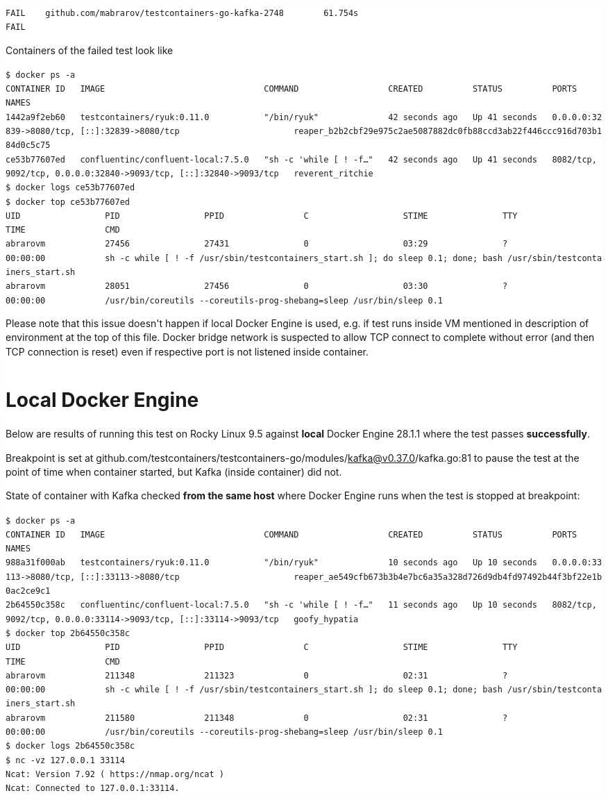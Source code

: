 ```text
FAIL    github.com/mabrarov/testcontainers-go-kafka-2748        61.754s
FAIL
```

Containers of the failed test look like

```text
$ docker ps -a
CONTAINER ID   IMAGE                                COMMAND                  CREATED          STATUS          PORTS                                                               NAMES
1442a9f2eb60   testcontainers/ryuk:0.11.0           "/bin/ryuk"              42 seconds ago   Up 41 seconds   0.0.0.0:32839->8080/tcp, [::]:32839->8080/tcp                       reaper_b2b2cbf29e975c2ae5087882dc0fb88ccd3ab22f446ccc916d703b184d0c5c75
ce53b77607ed   confluentinc/confluent-local:7.5.0   "sh -c 'while [ ! -f…"   42 seconds ago   Up 41 seconds   8082/tcp, 9092/tcp, 0.0.0.0:32840->9093/tcp, [::]:32840->9093/tcp   reverent_ritchie
$ docker logs ce53b77607ed
$ docker top ce53b77607ed
UID                 PID                 PPID                C                   STIME               TTY                 TIME                CMD
abrarovm            27456               27431               0                   03:29               ?                   00:00:00            sh -c while [ ! -f /usr/sbin/testcontainers_start.sh ]; do sleep 0.1; done; bash /usr/sbin/testcontainers_start.sh
abrarovm            28051               27456               0                   03:30               ?                   00:00:00            /usr/bin/coreutils --coreutils-prog-shebang=sleep /usr/bin/sleep 0.1
```

Please note that this issue doesn't happen if local Docker Engine is used,
e.g. if test runs inside VM mentioned in description of environment at the top of this file.
Docker bridge network is suspected to allow TCP connect to complete without error (and then TCP connection is reset)
even if respective port is not listened inside container.

# Local Docker Engine

Below are results of running this test on Rocky Linux 9.5 against **local** Docker Engine 28.1.1 where the test passes **successfully**.

Breakpoint is set at github.com/testcontainers/testcontainers-go/modules/kafka@v0.37.0/kafka.go:81 to pause the test at the point of time when container started, but Kafka (inside container) did not.

State of container with Kafka checked **from the same host** where Docker Engine runs when the test is stopped at breakpoint:

```text
$ docker ps -a
CONTAINER ID   IMAGE                                COMMAND                  CREATED          STATUS          PORTS                                                               NAMES
988a31f000ab   testcontainers/ryuk:0.11.0           "/bin/ryuk"              10 seconds ago   Up 10 seconds   0.0.0.0:33113->8080/tcp, [::]:33113->8080/tcp                       reaper_ae549cfb673b3b4e7bc6a35a328d726d9db4fd97492b44f3bf22e1b0ac2ce9c1
2b64550c358c   confluentinc/confluent-local:7.5.0   "sh -c 'while [ ! -f…"   11 seconds ago   Up 10 seconds   8082/tcp, 9092/tcp, 0.0.0.0:33114->9093/tcp, [::]:33114->9093/tcp   goofy_hypatia
$ docker top 2b64550c358c
UID                 PID                 PPID                C                   STIME               TTY                 TIME                CMD
abrarovm            211348              211323              0                   02:31               ?                   00:00:00            sh -c while [ ! -f /usr/sbin/testcontainers_start.sh ]; do sleep 0.1; done; bash /usr/sbin/testcontainers_start.sh
abrarovm            211580              211348              0                   02:31               ?                   00:00:00            /usr/bin/coreutils --coreutils-prog-shebang=sleep /usr/bin/sleep 0.1
$ docker logs 2b64550c358c
$ nc -vz 127.0.0.1 33114
Ncat: Version 7.92 ( https://nmap.org/ncat )
Ncat: Connected to 127.0.0.1:33114.
```
